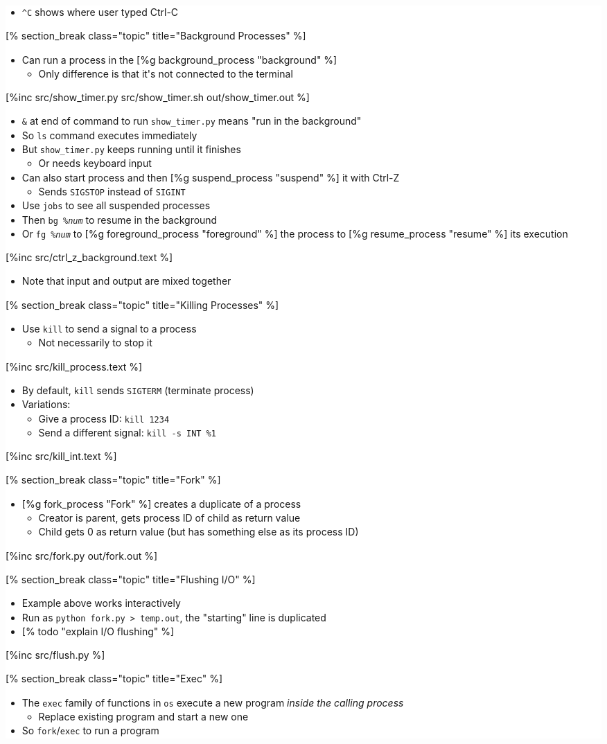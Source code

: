 -   `^C` shows where user typed Ctrl-C


[% section_break class="topic" title="Background Processes" %]

-   Can run a process in the [%g background_process "background" %]
    -   Only difference is that it's not connected to the terminal

[%inc src/show_timer.py src/show_timer.sh out/show_timer.out %]

-   `&` at end of command to run `show_timer.py` means "run in the background"
-   So `ls` command executes immediately
-   But `show_timer.py` keeps running until it finishes
    -   Or needs keyboard input
-   Can also start process and then [%g suspend_process "suspend" %] it with Ctrl-Z
    -   Sends `SIGSTOP` instead of `SIGINT`
-   Use `jobs` to see all suspended processes
-   Then <code>bg %<em>num</em></code> to resume in the background
-   Or <code>fg %<em>num</em></code> to [%g foreground_process "foreground" %] the process
    to [%g resume_process "resume" %] its execution

[%inc src/ctrl_z_background.text %]

-   Note that input and output are mixed together


[% section_break class="topic" title="Killing Processes" %]

-   Use `kill` to send a signal to a process
    -   Not necessarily to stop it

[%inc src/kill_process.text %]

-   By default, `kill` sends `SIGTERM` (terminate process)
-   Variations:
    -   Give a process ID: `kill 1234`
    -   Send a different signal: `kill -s INT %1`

[%inc src/kill_int.text %]


[% section_break class="topic" title="Fork" %]

-   [%g fork_process "Fork" %] creates a duplicate of a process
    -   Creator is parent, gets process ID of child as return value
    -   Child gets 0 as return value (but has something else as its process ID)

[%inc src/fork.py out/fork.out %]


[% section_break class="topic" title="Flushing I/O" %]

-   Example above works interactively
-   Run as `python fork.py > temp.out`, the "starting" line is duplicated
-   [% todo "explain I/O flushing" %]

[%inc src/flush.py %]


[% section_break class="topic" title="Exec" %]

-   The `exec` family of functions in `os` execute a new program *inside the calling process*
    -   Replace existing program and start a new one
-   So `fork`/`exec` to run a program
